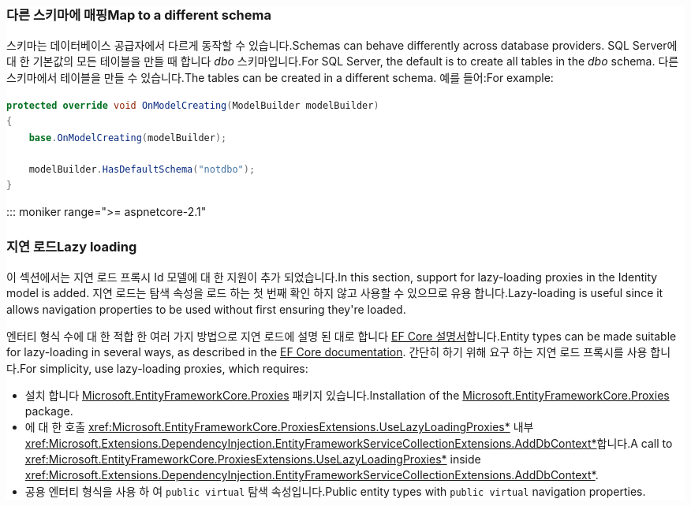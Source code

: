 ### <a name="map-to-a-different-schema"></a><span data-ttu-id="982a8-273">다른 스키마에 매핑</span><span class="sxs-lookup"><span data-stu-id="982a8-273">Map to a different schema</span></span>

<span data-ttu-id="982a8-274">스키마는 데이터베이스 공급자에서 다르게 동작할 수 있습니다.</span><span class="sxs-lookup"><span data-stu-id="982a8-274">Schemas can behave differently across database providers.</span></span> <span data-ttu-id="982a8-275">SQL Server에 대 한 기본값의 모든 테이블을 만들 때 합니다 *dbo* 스키마입니다.</span><span class="sxs-lookup"><span data-stu-id="982a8-275">For SQL Server, the default is to create all tables in the *dbo* schema.</span></span> <span data-ttu-id="982a8-276">다른 스키마에서 테이블을 만들 수 있습니다.</span><span class="sxs-lookup"><span data-stu-id="982a8-276">The tables can be created in a different schema.</span></span> <span data-ttu-id="982a8-277">예를 들어:</span><span class="sxs-lookup"><span data-stu-id="982a8-277">For example:</span></span>

```csharp
protected override void OnModelCreating(ModelBuilder modelBuilder)
{
    base.OnModelCreating(modelBuilder);

    modelBuilder.HasDefaultSchema("notdbo");
}
```

::: moniker range=">= aspnetcore-2.1"

### <a name="lazy-loading"></a><span data-ttu-id="982a8-278">지연 로드</span><span class="sxs-lookup"><span data-stu-id="982a8-278">Lazy loading</span></span>

<span data-ttu-id="982a8-279">이 섹션에서는 지연 로드 프록시 Id 모델에 대 한 지원이 추가 되었습니다.</span><span class="sxs-lookup"><span data-stu-id="982a8-279">In this section, support for lazy-loading proxies in the Identity model is added.</span></span> <span data-ttu-id="982a8-280">지연 로드는 탐색 속성을 로드 하는 첫 번째 확인 하지 않고 사용할 수 있으므로 유용 합니다.</span><span class="sxs-lookup"><span data-stu-id="982a8-280">Lazy-loading is useful since it allows navigation properties to be used without first ensuring they're loaded.</span></span>

<span data-ttu-id="982a8-281">엔터티 형식 수에 대 한 적합 한 여러 가지 방법으로 지연 로드에 설명 된 대로 합니다 [EF Core 설명서](/ef/core/querying/related-data#lazy-loading)합니다.</span><span class="sxs-lookup"><span data-stu-id="982a8-281">Entity types can be made suitable for lazy-loading in several ways, as described in the [EF Core documentation](/ef/core/querying/related-data#lazy-loading).</span></span> <span data-ttu-id="982a8-282">간단히 하기 위해 요구 하는 지연 로드 프록시를 사용 합니다.</span><span class="sxs-lookup"><span data-stu-id="982a8-282">For simplicity, use lazy-loading proxies, which requires:</span></span>

* <span data-ttu-id="982a8-283">설치 합니다 [Microsoft.EntityFrameworkCore.Proxies](https://www.nuget.org/packages/Microsoft.EntityFrameworkCore.Proxies/) 패키지 있습니다.</span><span class="sxs-lookup"><span data-stu-id="982a8-283">Installation of the [Microsoft.EntityFrameworkCore.Proxies](https://www.nuget.org/packages/Microsoft.EntityFrameworkCore.Proxies/) package.</span></span>
* <span data-ttu-id="982a8-284">에 대 한 호출 <xref:Microsoft.EntityFrameworkCore.ProxiesExtensions.UseLazyLoadingProxies*> 내부 <xref:Microsoft.Extensions.DependencyInjection.EntityFrameworkServiceCollectionExtensions.AddDbContext*>합니다.</span><span class="sxs-lookup"><span data-stu-id="982a8-284">A call to <xref:Microsoft.EntityFrameworkCore.ProxiesExtensions.UseLazyLoadingProxies*> inside <xref:Microsoft.Extensions.DependencyInjection.EntityFrameworkServiceCollectionExtensions.AddDbContext*>.</span></span>
* <span data-ttu-id="982a8-285">공용 엔터티 형식을 사용 하 여 `public virtual` 탐색 속성입니다.</span><span class="sxs-lookup"><span data-stu-id="982a8-285">Public entity types with `public virtual` navigation properties.</span></span>
